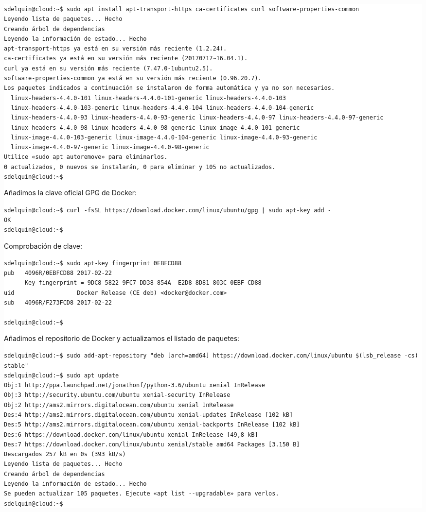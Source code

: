 ~~~console
sdelquin@cloud:~$ sudo apt install apt-transport-https ca-certificates curl software-properties-common
Leyendo lista de paquetes... Hecho
Creando árbol de dependencias
Leyendo la información de estado... Hecho
apt-transport-https ya está en su versión más reciente (1.2.24).
ca-certificates ya está en su versión más reciente (20170717~16.04.1).
curl ya está en su versión más reciente (7.47.0-1ubuntu2.5).
software-properties-common ya está en su versión más reciente (0.96.20.7).
Los paquetes indicados a continuación se instalaron de forma automática y ya no son necesarios.
  linux-headers-4.4.0-101 linux-headers-4.4.0-101-generic linux-headers-4.4.0-103
  linux-headers-4.4.0-103-generic linux-headers-4.4.0-104 linux-headers-4.4.0-104-generic
  linux-headers-4.4.0-93 linux-headers-4.4.0-93-generic linux-headers-4.4.0-97 linux-headers-4.4.0-97-generic
  linux-headers-4.4.0-98 linux-headers-4.4.0-98-generic linux-image-4.4.0-101-generic
  linux-image-4.4.0-103-generic linux-image-4.4.0-104-generic linux-image-4.4.0-93-generic
  linux-image-4.4.0-97-generic linux-image-4.4.0-98-generic
Utilice «sudo apt autoremove» para eliminarlos.
0 actualizados, 0 nuevos se instalarán, 0 para eliminar y 105 no actualizados.
sdelquin@cloud:~$
~~~

Añadimos la clave oficial GPG de Docker:

~~~console
sdelquin@cloud:~$ curl -fsSL https://download.docker.com/linux/ubuntu/gpg | sudo apt-key add -
OK
sdelquin@cloud:~$
~~~

Comprobación de clave:

~~~console
sdelquin@cloud:~$ sudo apt-key fingerprint 0EBFCD88
pub   4096R/0EBFCD88 2017-02-22
      Key fingerprint = 9DC8 5822 9FC7 DD38 854A  E2D8 8D81 803C 0EBF CD88
uid                  Docker Release (CE deb) <docker@docker.com>
sub   4096R/F273FCD8 2017-02-22

sdelquin@cloud:~$
~~~

Añadimos el repositorio de Docker y actualizamos el listado de paquetes:

~~~console
sdelquin@cloud:~$ sudo add-apt-repository "deb [arch=amd64] https://download.docker.com/linux/ubuntu $(lsb_release -cs) stable"
sdelquin@cloud:~$ sudo apt update
Obj:1 http://ppa.launchpad.net/jonathonf/python-3.6/ubuntu xenial InRelease
Obj:3 http://security.ubuntu.com/ubuntu xenial-security InRelease
Obj:2 http://ams2.mirrors.digitalocean.com/ubuntu xenial InRelease
Des:4 http://ams2.mirrors.digitalocean.com/ubuntu xenial-updates InRelease [102 kB]
Des:5 http://ams2.mirrors.digitalocean.com/ubuntu xenial-backports InRelease [102 kB]
Des:6 https://download.docker.com/linux/ubuntu xenial InRelease [49,8 kB]
Des:7 https://download.docker.com/linux/ubuntu xenial/stable amd64 Packages [3.150 B]
Descargados 257 kB en 0s (393 kB/s)
Leyendo lista de paquetes... Hecho
Creando árbol de dependencias
Leyendo la información de estado... Hecho
Se pueden actualizar 105 paquetes. Ejecute «apt list --upgradable» para verlos.
sdelquin@cloud:~$
~~~

